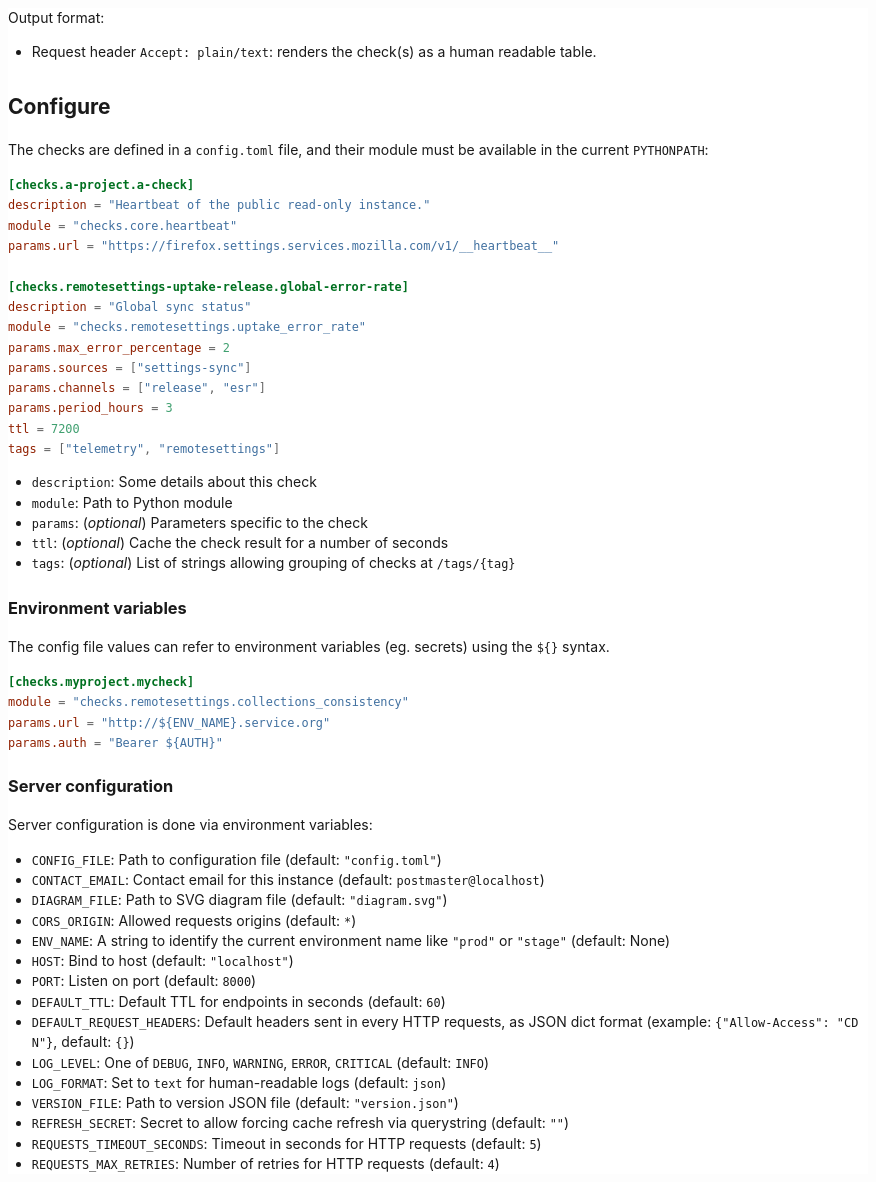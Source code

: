 Output format:

* Request header ``Accept: plain/text``: renders the check(s) as a human readable table.


## Configure

The checks are defined in a `config.toml` file, and their module must be available in the current `PYTHONPATH`:

```toml
[checks.a-project.a-check]
description = "Heartbeat of the public read-only instance."
module = "checks.core.heartbeat"
params.url = "https://firefox.settings.services.mozilla.com/v1/__heartbeat__"

[checks.remotesettings-uptake-release.global-error-rate]
description = "Global sync status"
module = "checks.remotesettings.uptake_error_rate"
params.max_error_percentage = 2
params.sources = ["settings-sync"]
params.channels = ["release", "esr"]
params.period_hours = 3
ttl = 7200
tags = ["telemetry", "remotesettings"]
```

* `description`: Some details about this check
* `module`: Path to Python module
* `params`: (*optional*) Parameters specific to the check
* `ttl`: (*optional*) Cache the check result for a number of seconds
* `tags`: (*optional*) List of strings allowing grouping of checks at `/tags/{tag}`


### Environment variables

The config file values can refer to environment variables (eg. secrets) using the ``${}`` syntax.

```toml
[checks.myproject.mycheck]
module = "checks.remotesettings.collections_consistency"
params.url = "http://${ENV_NAME}.service.org"
params.auth = "Bearer ${AUTH}"
```

### Server configuration

Server configuration is done via environment variables:

* ``CONFIG_FILE``: Path to configuration file (default: ``"config.toml"``)
* ``CONTACT_EMAIL``: Contact email for this instance (default: ``postmaster@localhost``)
* ``DIAGRAM_FILE``: Path to SVG diagram file (default: ``"diagram.svg"``)
* ``CORS_ORIGIN``: Allowed requests origins (default: ``*``)
* ``ENV_NAME``: A string to identify the current environment name like ``"prod"`` or ``"stage"`` (default: None)
* ``HOST``: Bind to host (default: ``"localhost"``)
* ``PORT``: Listen on port (default: ``8000``)
* ``DEFAULT_TTL``: Default TTL for endpoints in seconds (default: ``60``)
* ``DEFAULT_REQUEST_HEADERS``: Default headers sent in every HTTP requests, as JSON dict format (example: ``{"Allow-Access": "CDN"}``, default: ``{}``)
* ``LOG_LEVEL``: One of ``DEBUG``, ``INFO``, ``WARNING``, ``ERROR``, ``CRITICAL`` (default: ``INFO``)
* ``LOG_FORMAT``: Set to ``text`` for human-readable logs (default: ``json``)
* ``VERSION_FILE``: Path to version JSON file (default: ``"version.json"``)
* ``REFRESH_SECRET``: Secret to allow forcing cache refresh via querystring (default: ``""``)
* ``REQUESTS_TIMEOUT_SECONDS``: Timeout in seconds for HTTP requests (default: ``5``)
* ``REQUESTS_MAX_RETRIES``: Number of retries for HTTP requests (default: ``4``)